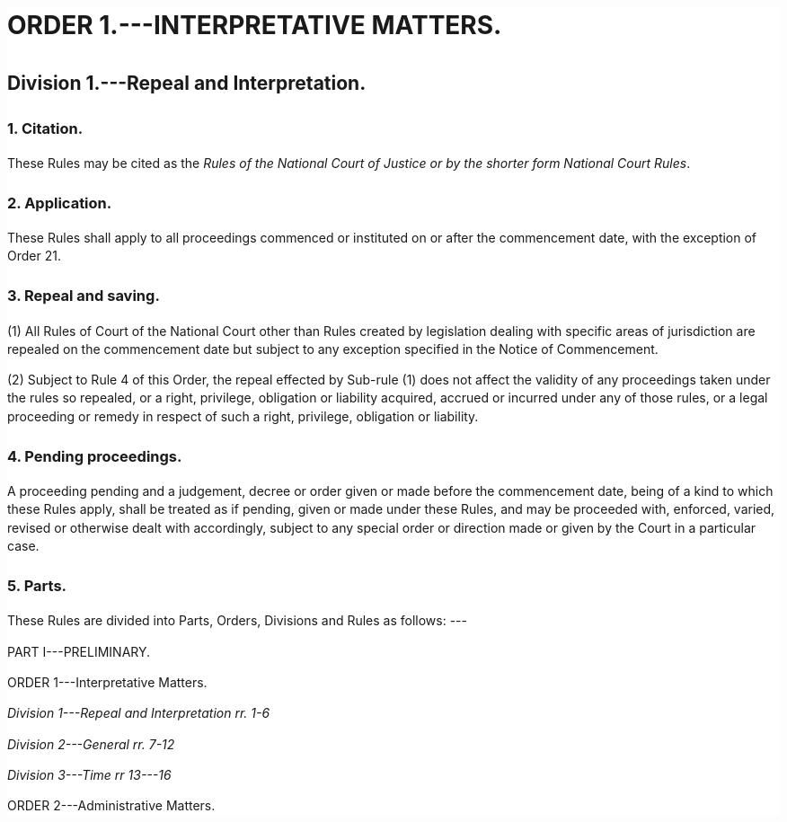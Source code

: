 # ORDER 1.---INTERPRETATIVE MATTERS.

## Division 1.---Repeal and Interpretation.

### 1\. Citation.

These Rules may be cited as the *Rules of the National Court of Justice
or by the shorter form National Court Rules*.

### 2\. Application.

These Rules shall apply to all proceedings commenced or instituted on or
after the commencement date, with the exception of Order 21.

### 3\. Repeal and saving.

\(1\) All Rules of Court of the National Court other than Rules created
by legislation dealing with specific areas of jurisdiction are repealed
on the commencement date but subject to any exception specified in the
Notice of Commencement.

\(2\) Subject to Rule 4 of this Order, the repeal effected by Sub-rule
(1) does not affect the validity of any proceedings taken under the
rules so repealed, or a right, privilege, obligation or liability
acquired, accrued or incurred under any of those rules, or a legal
proceeding or remedy in respect of such a right, privilege, obligation
or liability.

### 4\. Pending proceedings.

A proceeding pending and a judgement, decree or order given or made
before the commencement date, being of a kind to which these Rules
apply, shall be treated as if pending, given or made under these Rules,
and may be proceeded with, enforced, varied, revised or otherwise dealt
with accordingly, subject to any special order or direction made or
given by the Court in a particular case.

### 5\. Parts.

These Rules are divided into Parts, Orders, Divisions and Rules as
follows: ---

PART I---PRELIMINARY.

ORDER 1---Interpretative Matters.

*Division 1---Repeal and Interpretation rr. 1-6*

*Division 2---General rr. 7-12*

*Division 3---Time rr 13---16*

ORDER 2---Administrative Matters.
